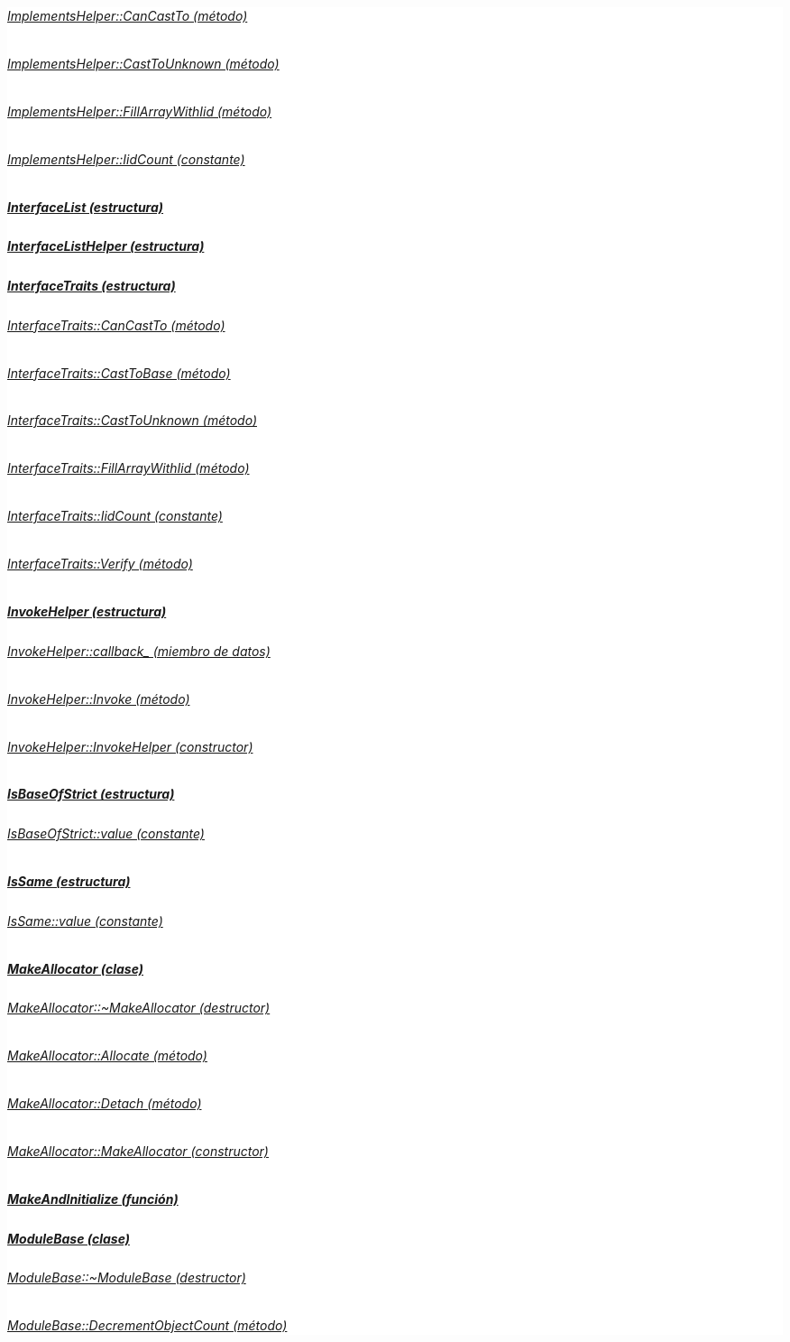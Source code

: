 ###### [ImplementsHelper::CanCastTo (método)](implementshelper-cancastto-method.md)
###### [ImplementsHelper::CastToUnknown (método)](implementshelper-casttounknown-method.md)
###### [ImplementsHelper::FillArrayWithIid (método)](implementshelper-fillarraywithiid-method.md)
###### [ImplementsHelper::IidCount (constante)](implementshelper-iidcount-constant.md)
##### [InterfaceList (estructura)](interfacelist-structure.md)
##### [InterfaceListHelper (estructura)](interfacelisthelper-structure.md)
##### [InterfaceTraits (estructura)](interfacetraits-structure.md)
###### [InterfaceTraits::CanCastTo (método)](interfacetraits-cancastto-method.md)
###### [InterfaceTraits::CastToBase (método)](interfacetraits-casttobase-method.md)
###### [InterfaceTraits::CastToUnknown (método)](interfacetraits-casttounknown-method.md)
###### [InterfaceTraits::FillArrayWithIid (método)](interfacetraits-fillarraywithiid-method.md)
###### [InterfaceTraits::IidCount (constante)](interfacetraits-iidcount-constant.md)
###### [InterfaceTraits::Verify (método)](interfacetraits-verify-method.md)
##### [InvokeHelper (estructura)](invokehelper-structure.md)
###### [InvokeHelper::callback_ (miembro de datos)](invokehelper-callback-data-member.md)
###### [InvokeHelper::Invoke (método)](invokehelper-invoke-method.md)
###### [InvokeHelper::InvokeHelper (constructor)](invokehelper-invokehelper-constructor.md)
##### [IsBaseOfStrict (estructura)](isbaseofstrict-structure.md)
###### [IsBaseOfStrict::value (constante)](isbaseofstrict-value-constant.md)
##### [IsSame (estructura)](issame-structure.md)
###### [IsSame::value (constante)](issame-value-constant.md)
##### [MakeAllocator (clase)](makeallocator-class.md)
###### [MakeAllocator::~MakeAllocator (destructor)](makeallocator-tilde-makeallocator-destructor.md)
###### [MakeAllocator::Allocate (método)](makeallocator-allocate-method.md)
###### [MakeAllocator::Detach (método)](makeallocator-detach-method.md)
###### [MakeAllocator::MakeAllocator (constructor)](makeallocator-makeallocator-constructor.md)
##### [MakeAndInitialize (función)](makeandinitialize-function.md)
##### [ModuleBase (clase)](modulebase-class.md)
###### [ModuleBase::~ModuleBase (destructor)](modulebase-tilde-modulebase-destructor.md)
###### [ModuleBase::DecrementObjectCount (método)](modulebase-decrementobjectcount-method.md)
